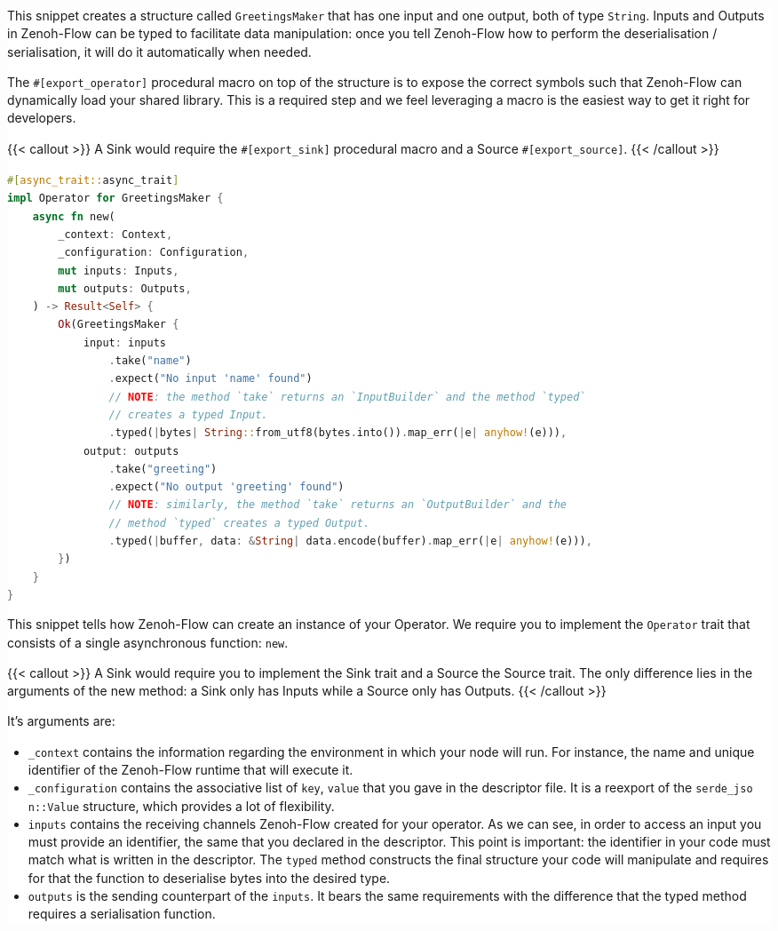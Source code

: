 This snippet creates a structure called `GreetingsMaker` that has one input and one output, both of type `String`. Inputs and Outputs in Zenoh-Flow can be typed to facilitate data manipulation: once you tell Zenoh-Flow how to perform the deserialisation / serialisation, it will do it automatically when needed.

The `#[export_operator]` procedural macro on top of the structure is to expose the correct symbols such that Zenoh-Flow can dynamically load your shared library. This is a required step and we feel leveraging a macro is the easiest way to get it right for developers.

{{< callout >}}
A Sink would require the <code>#[export_sink]</code> procedural macro and a Source <code>#[export_source]</code>.
{{< /callout >}}

```rust
#[async_trait::async_trait]
impl Operator for GreetingsMaker {
    async fn new(
        _context: Context,
        _configuration: Configuration,
        mut inputs: Inputs,
        mut outputs: Outputs,
    ) -> Result<Self> {
        Ok(GreetingsMaker {
            input: inputs
                .take("name")
                .expect("No input 'name' found")
                // NOTE: the method `take` returns an `InputBuilder` and the method `typed`
                // creates a typed Input.
                .typed(|bytes| String::from_utf8(bytes.into()).map_err(|e| anyhow!(e))),
            output: outputs
                .take("greeting")
                .expect("No output 'greeting' found")
                // NOTE: similarly, the method `take` returns an `OutputBuilder` and the
                // method `typed` creates a typed Output.
                .typed(|buffer, data: &String| data.encode(buffer).map_err(|e| anyhow!(e))),
        })
    }
}
```

This snippet tells how Zenoh-Flow can create an instance of your Operator. We require you to implement the `Operator` trait that consists of a single asynchronous function: `new`.

{{< callout >}}
A Sink would require you to implement the Sink trait and a Source the Source trait. The only difference lies in the arguments of the new method: a Sink only has Inputs while a Source only has Outputs.
{{< /callout >}}

It’s arguments are:
- `_context` contains the information regarding the environment in which your node will run. For instance, the name and unique identifier of the Zenoh-Flow runtime that will execute it.
- `_configuration` contains the associative list of `key`, `value` that you gave in the descriptor file. It is a reexport of the `serde_json::Value` structure, which provides a lot of flexibility.
- `inputs` contains the receiving channels Zenoh-Flow created for your operator. As we can see, in order to access an input you must provide an identifier, the same that you declared in the descriptor. This point is important: the identifier in your code must match what is written in the descriptor. The `typed` method constructs the final structure your code will manipulate and requires for that the function to deserialise bytes into the desired type.
- `outputs` is the sending counterpart of the `inputs`. It bears the same requirements with the difference that the typed method requires a serialisation function.
